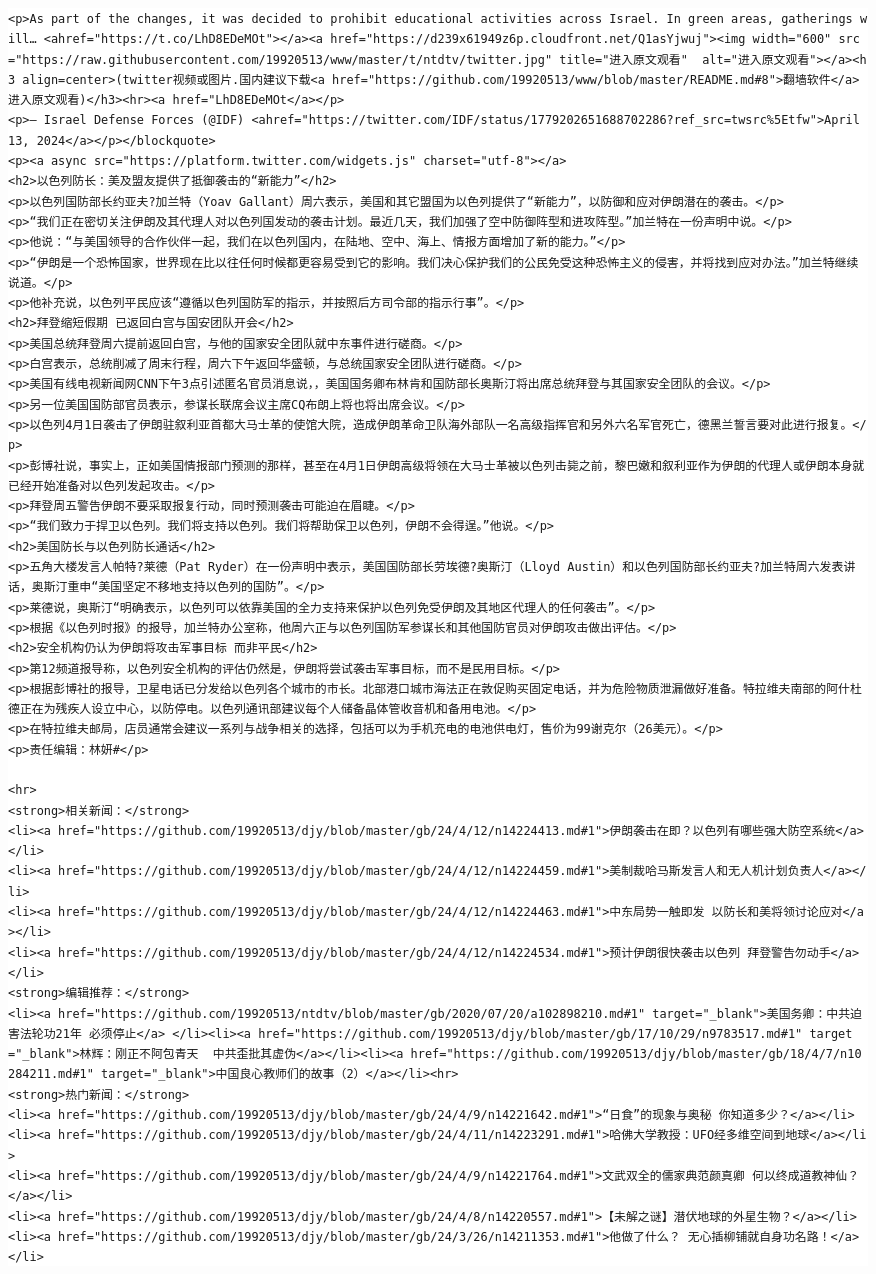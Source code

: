 ```
<p>As part of the changes, it was decided to prohibit educational activities across Israel. In green areas, gatherings will… <ahref="https://t.co/LhD8EDeMOt"></a><a href="https://d239x61949z6p.cloudfront.net/Q1asYjwuj"><img width="600" src="https://raw.githubusercontent.com/19920513/www/master/t/ntdtv/twitter.jpg" title="进入原文观看"  alt="进入原文观看"></a><h3 align=center>(twitter视频或图片.国内建议下载<a href="https://github.com/19920513/www/blob/master/README.md#8">翻墙软件</a>进入原文观看)</h3><hr><a href="LhD8EDeMOt</a></p>
<p>— Israel Defense Forces (@IDF) <ahref="https://twitter.com/IDF/status/1779202651688702286?ref_src=twsrc%5Etfw">April 13, 2024</a></p></blockquote>
<p><a async src="https://platform.twitter.com/widgets.js" charset="utf-8"></a>
<h2>以色列防长：美及盟友提供了抵御袭击的“新能力”</h2>
<p>以色列国防部长约亚夫?加兰特（Yoav Gallant）周六表示，美国和其它盟国为以色列提供了“新能力”，以防御和应对伊朗潜在的袭击。</p>
<p>“我们正在密切关注伊朗及其代理人对以色列国发动的袭击计划。最近几天，我们加强了空中防御阵型和进攻阵型。”加兰特在一份声明中说。</p>
<p>他说：“与美国领导的合作伙伴一起，我们在以色列国内，在陆地、空中、海上、情报方面增加了新的能力。”</p>
<p>“伊朗是一个恐怖国家，世界现在比以往任何时候都更容易受到它的影响。我们决心保护我们的公民免受这种恐怖主义的侵害，并将找到应对办法。”加兰特继续说道。</p>
<p>他补充说，以色列平民应该“遵循以色列国防军的指示，并按照后方司令部的指示行事”。</p>
<h2>拜登缩短假期 已返回白宫与国安团队开会</h2>
<p>美国总统拜登周六提前返回白宫，与他的国家安全团队就中东事件进行磋商。</p>
<p>白宫表示，总统削减了周末行程，周六下午返回华盛顿，与总统国家安全团队进行磋商。</p>
<p>美国有线电视新闻网CNN下午3点引述匿名官员消息说，，美国国务卿布林肯和国防部长奥斯汀将出席总统拜登与其国家安全团队的会议。</p>
<p>另一位美国国防部官员表示，参谋长联席会议主席CQ布朗上将也将出席会议。</p>
<p>以色列4月1日袭击了伊朗驻叙利亚首都大马士革的使馆大院，造成伊朗革命卫队海外部队一名高级指挥官和另外六名军官死亡，德黑兰誓言要对此进行报复。</p>
<p>彭博社说，事实上，正如美国情报部门预测的那样，甚至在4月1日伊朗高级将领在大马士革被以色列击毙之前，黎巴嫩和叙利亚作为伊朗的代理人或伊朗本身就已经开始准备对以色列发起攻击。</p>
<p>拜登周五警告伊朗不要采取报复行动，同时预测袭击可能迫在眉睫。</p>
<p>“我们致力于捍卫以色列。我们将支持以色列。我们将帮助保卫以色列，伊朗不会得逞。”他说。</p>
<h2>美国防长与以色列防长通话</h2>
<p>五角大楼发言人帕特?莱德（Pat Ryder）在一份声明中表示，美国国防部长劳埃德?奥斯汀（Lloyd Austin）和以色列国防部长约亚夫?加兰特周六发表讲话，奥斯汀重申“美国坚定不移地支持以色列的国防”。</p>
<p>莱德说，奥斯汀“明确表示，以色列可以依靠美国的全力支持来保护以色列免受伊朗及其地区代理人的任何袭击”。</p>
<p>根据《以色列时报》的报导，加兰特办公室称，他周六正与以色列国防军参谋长和其他国防官员对伊朗攻击做出评估。</p>
<h2>安全机构仍认为伊朗将攻击军事目标 而非平民</h2>
<p>第12频道报导称，以色列安全机构的评估仍然是，伊朗将尝试袭击军事目标，而不是民用目标。</p>
<p>根据彭博社的报导，卫星电话已分发给以色列各个城市的市长。北部港口城市海法正在敦促购买固定电话，并为危险物质泄漏做好准备。特拉维夫南部的阿什杜德正在为残疾人设立中心，以防停电。以色列通讯部建议每个人储备晶体管收音机和备用电池。</p>
<p>在特拉维夫邮局，店员通常会建议一系列与战争相关的选择，包括可以为手机充电的电池供电灯，售价为99谢克尔（26美元）。</p>
<p>责任编辑：林妍#</p>
	
<hr>
<strong>相关新闻：</strong>
<li><a href="https://github.com/19920513/djy/blob/master/gb/24/4/12/n14224413.md#1">伊朗袭击在即？以色列有哪些强大防空系统</a></li>
<li><a href="https://github.com/19920513/djy/blob/master/gb/24/4/12/n14224459.md#1">美制裁哈马斯发言人和无人机计划负责人</a></li>
<li><a href="https://github.com/19920513/djy/blob/master/gb/24/4/12/n14224463.md#1">中东局势一触即发 以防长和美将领讨论应对</a></li>
<li><a href="https://github.com/19920513/djy/blob/master/gb/24/4/12/n14224534.md#1">预计伊朗很快袭击以色列 拜登警告勿动手</a></li>
<strong>编辑推荐：</strong>
<li><a href="https://github.com/19920513/ntdtv/blob/master/gb/2020/07/20/a102898210.md#1" target="_blank">美国务卿：中共迫害法轮功21年 必须停止</a> </li><li><a href="https://github.com/19920513/djy/blob/master/gb/17/10/29/n9783517.md#1" target="_blank">林辉：刚正不阿包青天  中共歪批其虚伪</a></li><li><a href="https://github.com/19920513/djy/blob/master/gb/18/4/7/n10284211.md#1" target="_blank">中国良心教师们的故事（2）</a></li><hr>
<strong>热门新闻：</strong>
<li><a href="https://github.com/19920513/djy/blob/master/gb/24/4/9/n14221642.md#1">“日食”的现象与奥秘 你知道多少？</a></li>
<li><a href="https://github.com/19920513/djy/blob/master/gb/24/4/11/n14223291.md#1">哈佛大学教授：UFO经多维空间到地球</a></li>
<li><a href="https://github.com/19920513/djy/blob/master/gb/24/4/9/n14221764.md#1">文武双全的儒家典范颜真卿 何以终成道教神仙？</a></li>
<li><a href="https://github.com/19920513/djy/blob/master/gb/24/4/8/n14220557.md#1">【未解之谜】潜伏地球的外星生物？</a></li>
<li><a href="https://github.com/19920513/djy/blob/master/gb/24/3/26/n14211353.md#1">他做了什么？ 无心插柳铺就自身功名路！</a></li>
```